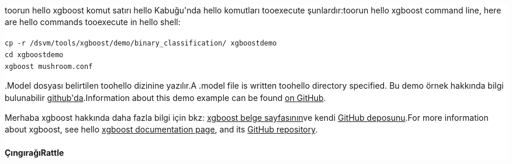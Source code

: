 <span data-ttu-id="039ae-416">toorun hello xgboost komut satırı hello Kabuğu'nda hello komutları tooexecute şunlardır:</span><span class="sxs-lookup"><span data-stu-id="039ae-416">toorun hello xgboost command line, here are hello commands tooexecute in hello shell:</span></span>

    cp -r /dsvm/tools/xgboost/demo/binary_classification/ xgboostdemo
    cd xgboostdemo
    xgboost mushroom.conf


<span data-ttu-id="039ae-417">.Model dosyası belirtilen toohello dizinine yazılır.</span><span class="sxs-lookup"><span data-stu-id="039ae-417">A .model file is written toohello directory specified.</span></span> <span data-ttu-id="039ae-418">Bu demo örnek hakkında bilgi bulunabilir [github'da](https://github.com/dmlc/xgboost/tree/master/demo/binary_classification).</span><span class="sxs-lookup"><span data-stu-id="039ae-418">Information about this demo example can be found [on GitHub](https://github.com/dmlc/xgboost/tree/master/demo/binary_classification).</span></span>

<span data-ttu-id="039ae-419">Merhaba xgboost hakkında daha fazla bilgi için bkz: [xgboost belge sayfasının](https://xgboost.readthedocs.org/en/latest/)ve kendi [GitHub deposunu](https://github.com/dmlc/xgboost).</span><span class="sxs-lookup"><span data-stu-id="039ae-419">For more information about xgboost, see hello [xgboost documentation page](https://xgboost.readthedocs.org/en/latest/), and its [GitHub repository](https://github.com/dmlc/xgboost).</span></span>

#### <a name="rattle"></a><span data-ttu-id="039ae-420">Çıngırağı</span><span class="sxs-lookup"><span data-stu-id="039ae-420">Rattle</span></span>
